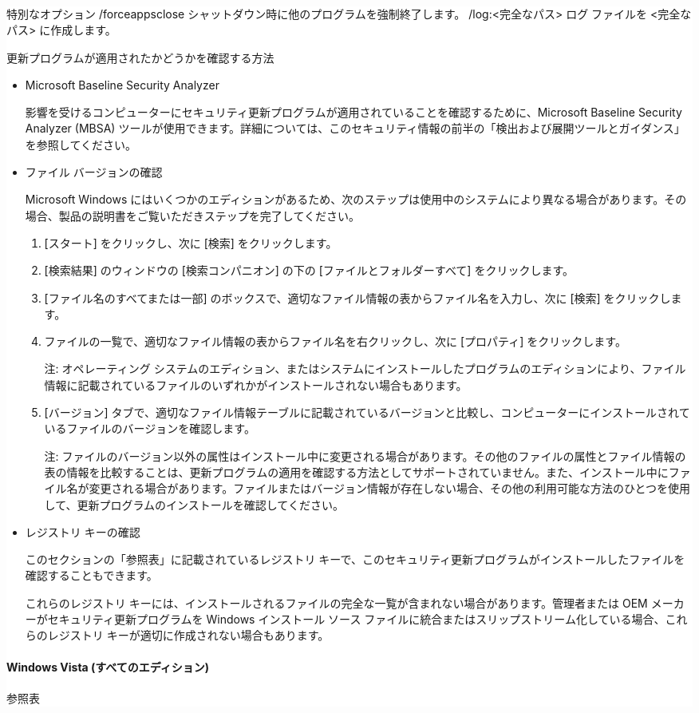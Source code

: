 </tr>
<tr>
<th colspan="2">
特別なオプション
</th>
</tr>
<tr class="alternateRow">
<td style="border:1px solid black;">
/forceappsclose
</td>
<td style="border:1px solid black;">
シャットダウン時に他のプログラムを強制終了します。
</td>
</tr>
<tr>
<td style="border:1px solid black;">
/log:&lt;完全なパス&gt;
</td>
<td style="border:1px solid black;">
ログ ファイルを &lt;完全なパス&gt; に作成します。
</td>
</tr>
</table>
 
更新プログラムが適用されたかどうかを確認する方法

-   Microsoft Baseline Security Analyzer

    影響を受けるコンピューターにセキュリティ更新プログラムが適用されていることを確認するために、Microsoft Baseline Security Analyzer (MBSA) ツールが使用できます。詳細については、このセキュリティ情報の前半の「検出および展開ツールとガイダンス」を参照してください。

-   ファイル バージョンの確認

    Microsoft Windows にはいくつかのエディションがあるため、次のステップは使用中のシステムにより異なる場合があります。その場合、製品の説明書をご覧いただきステップを完了してください。

    1.  \[スタート\] をクリックし、次に \[検索\] をクリックします。
    2.  \[検索結果\] のウィンドウの \[検索コンパニオン\] の下の \[ファイルとフォルダーすべて\] をクリックします。
    3.  \[ファイル名のすべてまたは一部\] のボックスで、適切なファイル情報の表からファイル名を入力し、次に \[検索\] をクリックします。
    4.  ファイルの一覧で、適切なファイル情報の表からファイル名を右クリックし、次に \[プロパティ\] をクリックします。

        注: オペレーティング システムのエディション、またはシステムにインストールしたプログラムのエディションにより、ファイル情報に記載されているファイルのいずれかがインストールされない場合もあります。
    5.  \[バージョン\] タブで、適切なファイル情報テーブルに記載されているバージョンと比較し、コンピューターにインストールされているファイルのバージョンを確認します。

        注: ファイルのバージョン以外の属性はインストール中に変更される場合があります。その他のファイルの属性とファイル情報の表の情報を比較することは、更新プログラムの適用を確認する方法としてサポートされていません。また、インストール中にファイル名が変更される場合があります。ファイルまたはバージョン情報が存在しない場合、その他の利用可能な方法のひとつを使用して、更新プログラムのインストールを確認してください。

-   レジストリ キーの確認

    このセクションの「参照表」に記載されているレジストリ キーで、このセキュリティ更新プログラムがインストールしたファイルを確認することもできます。

    これらのレジストリ キーには、インストールされるファイルの完全な一覧が含まれない場合があります。管理者または OEM メーカーがセキュリティ更新プログラムを Windows インストール ソース ファイルに統合またはスリップストリーム化している場合、これらのレジストリ キーが適切に作成されない場合もあります。

#### Windows Vista (すべてのエディション)

参照表

